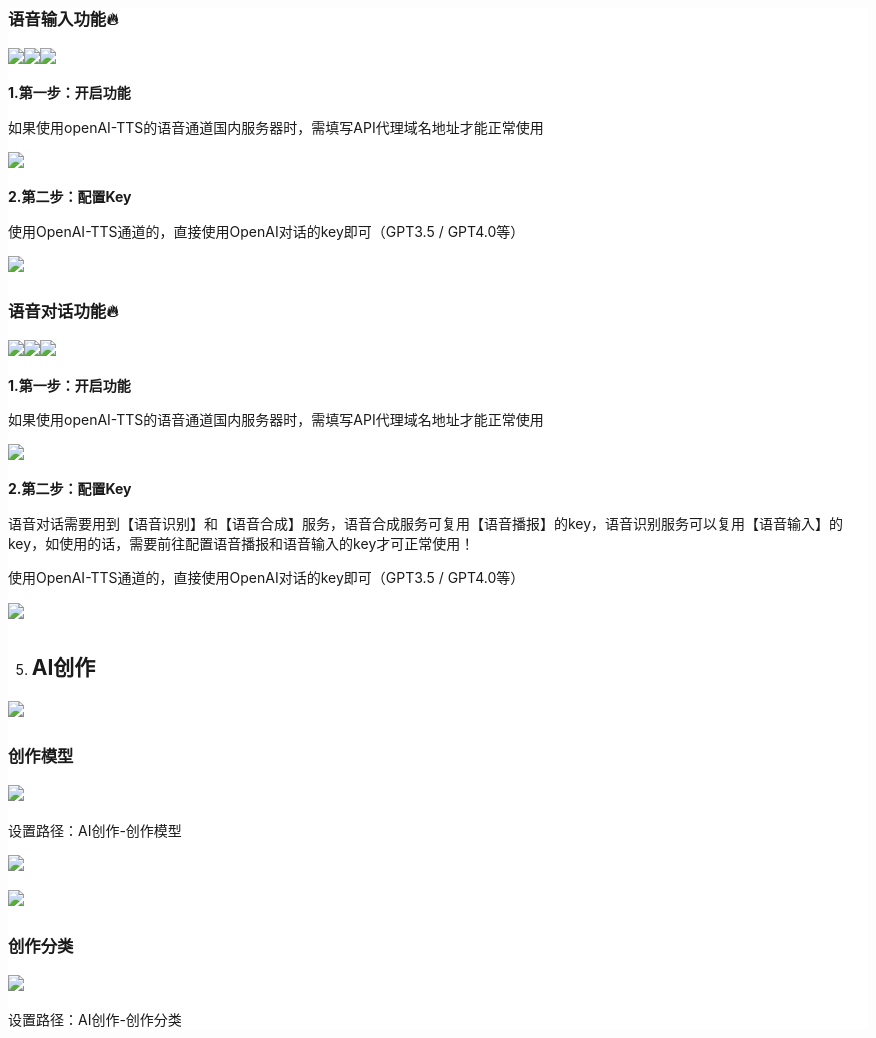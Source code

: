 ### 语音输入功能🔥

![](https://zv6iglmyl7h.feishu.cn/space/api/box/stream/download/asynccode/?code=OWZjNTkyZWE0MjVjOWY2ODM3NTlhMzdjOTY1NTUwYjVfSGlIZTNUbHdoZ2Vrd0xQZkZESU1wUmt3MTM2cGF6SnJfVG9rZW46VlR0RWJjb1VMb3JtRGJ4anJERGNUVENUbnloXzE3MjgzODM4Mzk6MTcyODM4NzQzOV9WNA)![](https://zv6iglmyl7h.feishu.cn/space/api/box/stream/download/asynccode/?code=YzY1MWUyMWM5ZjdjNTc1YjFjMDBhY2FhOWY1N2Q5OWRfMVhQVW9aQ3M2SmRsSkN0WUxORUpGcEVoajBycVNDdGxfVG9rZW46R01ZamJFbVRsbzZVVFl4MlhySWNaRlV0blZiXzE3MjgzODM4Mzk6MTcyODM4NzQzOV9WNA)![](https://zv6iglmyl7h.feishu.cn/space/api/box/stream/download/asynccode/?code=NTgxMTRlMTEyZDBiMTY2YzczYjlhMmJhZGRiOWUzYWRfNG1SdU1CRzVxNDlpSkUzbWFvRmZqVVhidGtCcVF4bVBfVG9rZW46Q3VBTmJaNnl0b0FUbWF4cGhOSmNtZUxCblVlXzE3MjgzODM4Mzk6MTcyODM4NzQzOV9WNA)

**1.第一步：开启功能**

如果使用openAI-TTS的语音通道国内服务器时，需填写API代理域名地址才能正常使用

![](https://zv6iglmyl7h.feishu.cn/space/api/box/stream/download/asynccode/?code=MGI4MmI0ZDQzNDEyYTliNDY2MmQ5ZjcxMmJhZWFjOWJfV1g4WWlWeUlBTmNPNXdrSVRnWEVQZEV0cVVKdnFBVnhfVG9rZW46SWVhYmJzeml1b1h3bEF4aG05YmNQalZkbk1iXzE3MjgzODM4Mzk6MTcyODM4NzQzOV9WNA)

**2.第二步：配置Key**

使用OpenAI-TTS通道的，直接使用OpenAI对话的key即可（GPT3.5 / GPT4.0等）

![](https://zv6iglmyl7h.feishu.cn/space/api/box/stream/download/asynccode/?code=MDI5ZjZkYjc4ZmMwNTI5MGRkMjVlNWM1NzAxYmQ1NjhfYjFzNmdXZ0tNWHlteG9QU21vQUlyV2xMSFJzTkJ1REVfVG9rZW46TE5xWmJtdnBXb203Z3J4NDVkcWNaQllKbjNnXzE3MjgzODM4Mzk6MTcyODM4NzQzOV9WNA)

### 语音对话功能🔥

![](https://zv6iglmyl7h.feishu.cn/space/api/box/stream/download/asynccode/?code=NzNiNDRiZWYwN2EyZDM3Yjk4MDJlN2FjMGVjODJjNDRfMWZSejhkMkVWdGQ4TEk2UXZqTENHQkFJa2JsVnhnZEpfVG9rZW46TDlBbmJVNXNFb2RhZm54Mk9WNGNWQ2Y5bnBJXzE3MjgzODM4Mzk6MTcyODM4NzQzOV9WNA)![](https://zv6iglmyl7h.feishu.cn/space/api/box/stream/download/asynccode/?code=YTI2YjUwMzUxMDYxOWU3Yzg2YTQ4ZTEzODUwNDFhNTBfbEt6RGtKVkt3MnkzbjBrZVZOV0FqdlpRTlFEcTJneWVfVG9rZW46Tk44d2IwR3dmb2ZUcVV4R2xXNmN6bmk1bjdnXzE3MjgzODM4Mzk6MTcyODM4NzQzOV9WNA)![](https://zv6iglmyl7h.feishu.cn/space/api/box/stream/download/asynccode/?code=NTFlNDJlYmE0YTlmZDMyMTI5YTA4Y2U3Yjc5OGU4ZWNfMDVTZWtPQmJoVlFaOGl1MU9hd2RsN0ZHRlFPeFNQR1dfVG9rZW46RVRLbmJ2ZnBib1VuVFN4MEN5V2M1ejUxbkFkXzE3MjgzODM4Mzk6MTcyODM4NzQzOV9WNA)

**1.第一步：开启功能**

如果使用openAI-TTS的语音通道国内服务器时，需填写API代理域名地址才能正常使用

![](https://zv6iglmyl7h.feishu.cn/space/api/box/stream/download/asynccode/?code=YTc4MzhkMjhlMGEwNjlkN2Q0YjE2ZjdhNDNlMDdmMmVfWklFcXpFbTk4eFJ3VVVMcGZmZjZ6MEhtTnQxRzF5dzJfVG9rZW46QkJsTWIyQ0RIbzA3YlZ4OU4zM2NQZVV0bmZlXzE3MjgzODM4Mzk6MTcyODM4NzQzOV9WNA)

**2.第二步：配置Key**

语音对话需要用到【语音识别】和【语音合成】服务，语音合成服务可复用【语音播报】的key，语音识别服务可以复用【语音输入】的key，如使用的话，需要前往配置语音播报和语音输入的key才可正常使用！

使用OpenAI-TTS通道的，直接使用OpenAI对话的key即可（GPT3.5 / GPT4.0等）

![](https://zv6iglmyl7h.feishu.cn/space/api/box/stream/download/asynccode/?code=ZjI4N2ZjMjZiZDY5ZTIxOGIzOWZiYzg5N2VkYzBhNjRfcFhIamJXbGlrQjRmMjU3d0RvRHA5OU9ndUpxbmI2NmFfVG9rZW46S2tES2J2OVNub3F0Wkh4a2ZpSWN2VlJXbjBlXzE3MjgzODM4Mzk6MTcyODM4NzQzOV9WNA)

5. ## AI创作

![](https://zv6iglmyl7h.feishu.cn/space/api/box/stream/download/asynccode/?code=YTgyNzlhODJlNjgyMjUwMzc1NzU4MjM1ODFlOGY4MWVfSzFPRlB3M2FoaWg5ZXMwQ0hHZEV5YXBkcjhjWm02emRfVG9rZW46Q3ZRWWJhU2lsb3cxUHp4a0ZxWmNJS3NWbk5iXzE3MjgzODM4Mzk6MTcyODM4NzQzOV9WNA)

### **创作模型**

![](https://zv6iglmyl7h.feishu.cn/space/api/box/stream/download/asynccode/?code=MzRiYzZjOTRmMTYxYmM5NmVkOTRhYTc1YWQyMGVmOGRfaUkyMWxDVHF0T0Q4WnZGU1ZzZkd0dTNhR3VQTFl5blpfVG9rZW46SmFVa2JNcXlKb1VaSTB4WXJWV2N1OERzbmViXzE3MjgzODM4Mzk6MTcyODM4NzQzOV9WNA)

设置路径：AI创作-创作模型

![](https://zv6iglmyl7h.feishu.cn/space/api/box/stream/download/asynccode/?code=ZmM1ZmJiYTM1ZjhmOTljYmYzNjhmNjBjZTNlODQ2NzBfaWdFMHluMEFDejIyRWduNVBPYW1WSXZ3TU1LZlphMklfVG9rZW46UGxMemJCODdNb1dKR2N4QzE1WWNGZVhBbldnXzE3MjgzODM4Mzk6MTcyODM4NzQzOV9WNA)

![](https://zv6iglmyl7h.feishu.cn/space/api/box/stream/download/asynccode/?code=MDdhMzA5ZjFhMmExZTg4Y2FlMDY5MTY0MTI1NWY2MmFfRm56VVV2M0k4S2FTYU5NNHVZNXZpdlpTbHpwekI3THFfVG9rZW46S1VXemI2S0pob3ptV3Z4dm9OSGMwRkt3blVjXzE3MjgzODM4Mzk6MTcyODM4NzQzOV9WNA)

### **创作分类**

![](https://zv6iglmyl7h.feishu.cn/space/api/box/stream/download/asynccode/?code=M2YwMmE5ZTc1MmJkYjA2YjgzN2YxYjhkY2Y0M2JkMjdfQnJHWW94Y1BFemV4SzBhRThHR09rTmV4b0h0S3NNTVNfVG9rZW46WVVnUGJRa3h3b0ZnN2p4MU5TY2M0S3hqbnRjXzE3MjgzODM4Mzk6MTcyODM4NzQzOV9WNA)

设置路径：AI创作-创作分类
